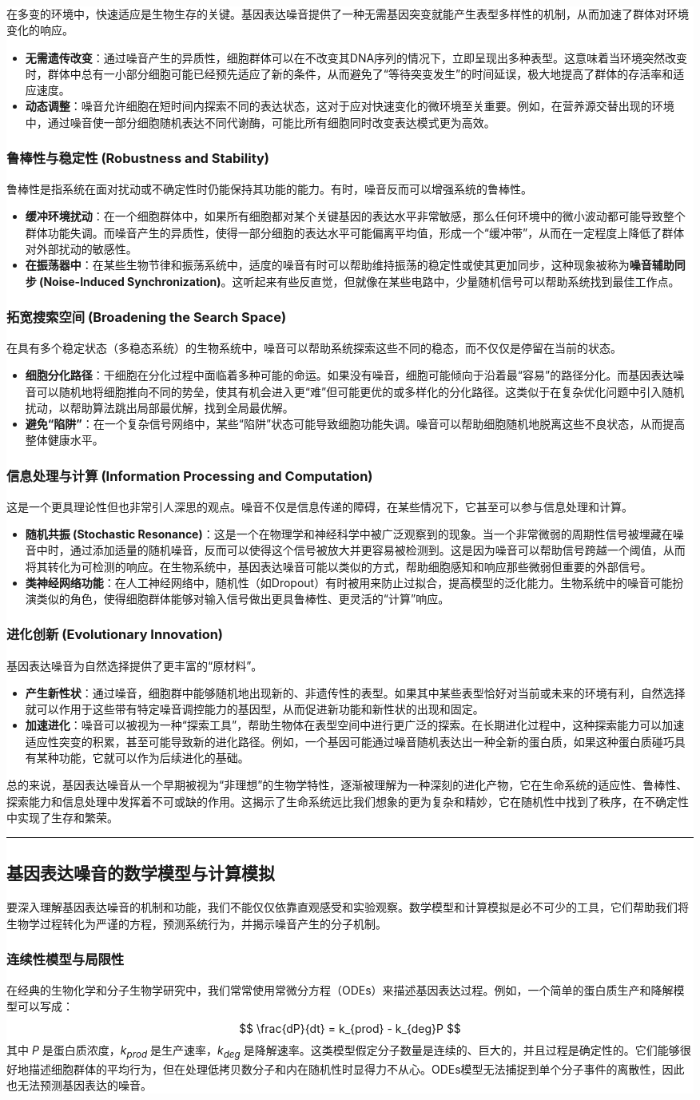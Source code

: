 在多变的环境中，快速适应是生物生存的关键。基因表达噪音提供了一种无需基因突变就能产生表型多样性的机制，从而加速了群体对环境变化的响应。

*   **无需遗传改变**：通过噪音产生的异质性，细胞群体可以在不改变其DNA序列的情况下，立即呈现出多种表型。这意味着当环境突然改变时，群体中总有一小部分细胞可能已经预先适应了新的条件，从而避免了“等待突变发生”的时间延误，极大地提高了群体的存活率和适应速度。
*   **动态调整**：噪音允许细胞在短时间内探索不同的表达状态，这对于应对快速变化的微环境至关重要。例如，在营养源交替出现的环境中，通过噪音使一部分细胞随机表达不同代谢酶，可能比所有细胞同时改变表达模式更为高效。

### 鲁棒性与稳定性 (Robustness and Stability)

鲁棒性是指系统在面对扰动或不确定性时仍能保持其功能的能力。有时，噪音反而可以增强系统的鲁棒性。

*   **缓冲环境扰动**：在一个细胞群体中，如果所有细胞都对某个关键基因的表达水平非常敏感，那么任何环境中的微小波动都可能导致整个群体功能失调。而噪音产生的异质性，使得一部分细胞的表达水平可能偏离平均值，形成一个“缓冲带”，从而在一定程度上降低了群体对外部扰动的敏感性。
*   **在振荡器中**：在某些生物节律和振荡系统中，适度的噪音有时可以帮助维持振荡的稳定性或使其更加同步，这种现象被称为**噪音辅助同步 (Noise-Induced Synchronization)**。这听起来有些反直觉，但就像在某些电路中，少量随机信号可以帮助系统找到最佳工作点。

### 拓宽搜索空间 (Broadening the Search Space)

在具有多个稳定状态（多稳态系统）的生物系统中，噪音可以帮助系统探索这些不同的稳态，而不仅仅是停留在当前的状态。

*   **细胞分化路径**：干细胞在分化过程中面临着多种可能的命运。如果没有噪音，细胞可能倾向于沿着最“容易”的路径分化。而基因表达噪音可以随机地将细胞推向不同的势垒，使其有机会进入更“难”但可能更优的或多样化的分化路径。这类似于在复杂优化问题中引入随机扰动，以帮助算法跳出局部最优解，找到全局最优解。
*   **避免“陷阱”**：在一个复杂信号网络中，某些“陷阱”状态可能导致细胞功能失调。噪音可以帮助细胞随机地脱离这些不良状态，从而提高整体健康水平。

### 信息处理与计算 (Information Processing and Computation)

这是一个更具理论性但也非常引人深思的观点。噪音不仅是信息传递的障碍，在某些情况下，它甚至可以参与信息处理和计算。

*   **随机共振 (Stochastic Resonance)**：这是一个在物理学和神经科学中被广泛观察到的现象。当一个非常微弱的周期性信号被埋藏在噪音中时，通过添加适量的随机噪音，反而可以使得这个信号被放大并更容易被检测到。这是因为噪音可以帮助信号跨越一个阈值，从而将其转化为可检测的响应。在生物系统中，基因表达噪音可能以类似的方式，帮助细胞感知和响应那些微弱但重要的外部信号。
*   **类神经网络功能**：在人工神经网络中，随机性（如Dropout）有时被用来防止过拟合，提高模型的泛化能力。生物系统中的噪音可能扮演类似的角色，使得细胞群体能够对输入信号做出更具鲁棒性、更灵活的“计算”响应。

### 进化创新 (Evolutionary Innovation)

基因表达噪音为自然选择提供了更丰富的“原材料”。

*   **产生新性状**：通过噪音，细胞群中能够随机地出现新的、非遗传性的表型。如果其中某些表型恰好对当前或未来的环境有利，自然选择就可以作用于这些带有特定噪音调控能力的基因型，从而促进新功能和新性状的出现和固定。
*   **加速进化**：噪音可以被视为一种“探索工具”，帮助生物体在表型空间中进行更广泛的探索。在长期进化过程中，这种探索能力可以加速适应性突变的积累，甚至可能导致新的进化路径。例如，一个基因可能通过噪音随机表达出一种全新的蛋白质，如果这种蛋白质碰巧具有某种功能，它就可以作为后续进化的基础。

总的来说，基因表达噪音从一个早期被视为“非理想”的生物学特性，逐渐被理解为一种深刻的进化产物，它在生命系统的适应性、鲁棒性、探索能力和信息处理中发挥着不可或缺的作用。这揭示了生命系统远比我们想象的更为复杂和精妙，它在随机性中找到了秩序，在不确定性中实现了生存和繁荣。

---

## 基因表达噪音的数学模型与计算模拟

要深入理解基因表达噪音的机制和功能，我们不能仅仅依靠直观感受和实验观察。数学模型和计算模拟是必不可少的工具，它们帮助我们将生物学过程转化为严谨的方程，预测系统行为，并揭示噪音产生的分子机制。

### 连续性模型与局限性

在经典的生物化学和分子生物学研究中，我们常常使用常微分方程（ODEs）来描述基因表达过程。例如，一个简单的蛋白质生产和降解模型可以写成：
$$ \frac{dP}{dt} = k_{prod} - k_{deg}P $$
其中 $P$ 是蛋白质浓度，$k_{prod}$ 是生产速率，$k_{deg}$ 是降解速率。这类模型假定分子数量是连续的、巨大的，并且过程是确定性的。它们能够很好地描述细胞群体的平均行为，但在处理低拷贝数分子和内在随机性时显得力不从心。ODEs模型无法捕捉到单个分子事件的离散性，因此也无法预测基因表达的噪音。
